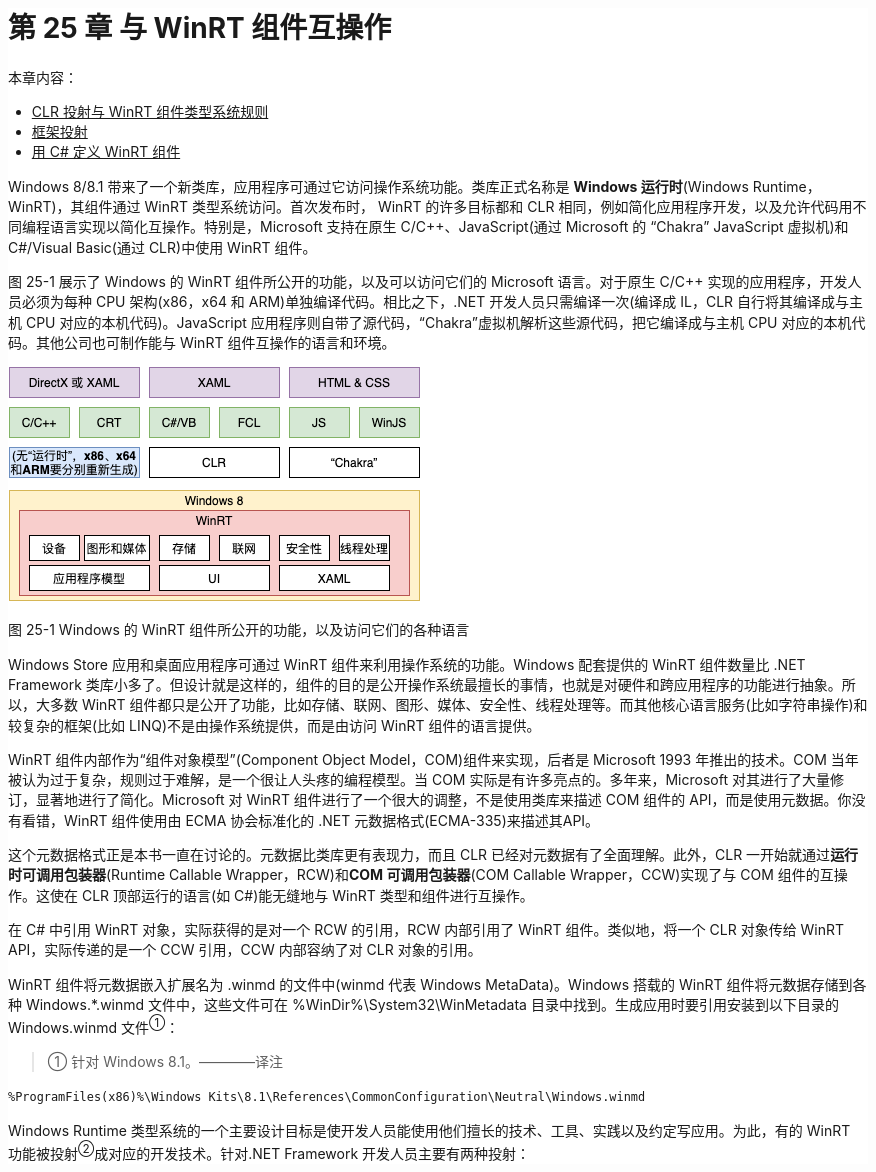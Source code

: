 # 第 25 章 与 WinRT 组件互操作

本章内容：

* <a href="#25_1">CLR 投射与 WinRT 组件类型系统规则</a>
* <a href="#25_2">框架投射</a>
* <a href="#25_3">用 C# 定义 WinRT 组件</a>

Windows 8/8.1 带来了一个新类库，应用程序可通过它访问操作系统功能。类库正式名称是 **Windows 运行时**(Windows Runtime， WinRT)，其组件通过 WinRT 类型系统访问。首次发布时， WinRT 的许多目标都和 CLR 相同，例如简化应用程序开发，以及允许代码用不同编程语言实现以简化互操作。特别是，Microsoft 支持在原生 C/C++、JavaScript(通过 Microsoft 的 “Chakra” JavaScript 虚拟机)和 C#/Visual Basic(通过 CLR)中使用 WinRT 组件。

图 25-1 展示了 Windows 的 WinRT 组件所公开的功能，以及可以访问它们的 Microsoft 语言。对于原生 C/C++ 实现的应用程序，开发人员必须为每种 CPU 架构(x86，x64 和 ARM)单独编译代码。相比之下，.NET 开发人员只需编译一次(编译成 IL，CLR 自行将其编译成与主机 CPU 对应的本机代码)。JavaScript 应用程序则自带了源代码，“Chakra”虚拟机解析这些源代码，把它编译成与主机 CPU 对应的本机代码。其他公司也可制作能与 WinRT 组件互操作的语言和环境。

![25_1](../resources/images/25_1.png)  

图 25-1 Windows 的 WinRT 组件所公开的功能，以及访问它们的各种语言

Windows Store 应用和桌面应用程序可通过 WinRT 组件来利用操作系统的功能。Windows 配套提供的 WinRT 组件数量比 .NET Framework 类库小多了。但设计就是这样的，组件的目的是公开操作系统最擅长的事情，也就是对硬件和跨应用程序的功能进行抽象。所以，大多数 WinRT 组件都只是公开了功能，比如存储、联网、图形、媒体、安全性、线程处理等。而其他核心语言服务(比如字符串操作)和较复杂的框架(比如 LINQ)不是由操作系统提供，而是由访问 WinRT 组件的语言提供。

WinRT 组件内部作为“组件对象模型”(Component Object Model，COM)组件来实现，后者是 Microsoft 1993 年推出的技术。COM 当年被认为过于复杂，规则过于难解，是一个很让人头疼的编程模型。当 COM 实际是有许多亮点的。多年来，Microsoft 对其进行了大量修订，显著地进行了简化。Microsoft 对 WinRT 组件进行了一个很大的调整，不是使用类库来描述 COM 组件的 API，而是使用元数据。你没有看错，WinRT 组件使用由 ECMA 协会标准化的 .NET 元数据格式(ECMA-335)来描述其API。

这个元数据格式正是本书一直在讨论的。元数据比类库更有表现力，而且 CLR 已经对元数据有了全面理解。此外，CLR 一开始就通过**运行时可调用包装器**(Runtime Callable Wrapper，RCW)和**COM 可调用包装器**(COM Callable Wrapper，CCW)实现了与 COM 组件的互操作。这使在 CLR 顶部运行的语言(如 C#)能无缝地与 WinRT 类型和组件进行互操作。

在 C# 中引用 WinRT 对象，实际获得的是对一个 RCW 的引用，RCW 内部引用了 WinRT 组件。类似地，将一个 CLR 对象传给 WinRT API，实际传递的是一个 CCW 引用，CCW 内部容纳了对 CLR 对象的引用。

WinRT 组件将元数据嵌入扩展名为 .winmd 的文件中(winmd 代表 Windows MetaData)。Windows 搭载的 WinRT 组件将元数据存储到各种 Windows.*.winmd 文件中，这些文件可在 %WinDir%\System32\WinMetadata 目录中找到。生成应用时要引用安装到以下目录的 Windows.winmd 文件<sup>①</sup>：

> ① 针对 Windows 8.1。————译注

`%ProgramFiles(x86)%\Windows Kits\8.1\References\CommonConfiguration\Neutral\Windows.winmd`

Windows Runtime 类型系统的一个主要设计目标是使开发人员能使用他们擅长的技术、工具、实践以及约定写应用。为此，有的 WinRT 功能被投射<sup>②</sup>成对应的开发技术。针对.NET Framework 开发人员主要有两种投射：
